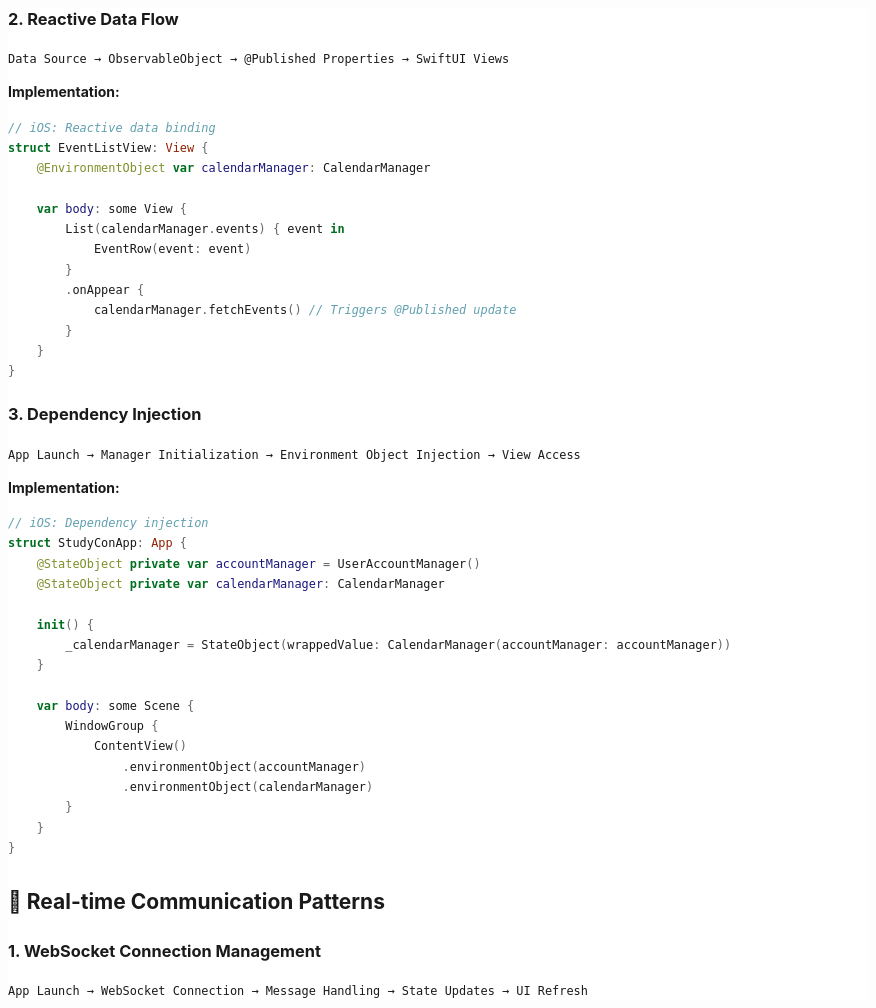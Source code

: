### 2. Reactive Data Flow
```
Data Source → ObservableObject → @Published Properties → SwiftUI Views
```

**Implementation:**
```swift
// iOS: Reactive data binding
struct EventListView: View {
    @EnvironmentObject var calendarManager: CalendarManager
    
    var body: some View {
        List(calendarManager.events) { event in
            EventRow(event: event)
        }
        .onAppear {
            calendarManager.fetchEvents() // Triggers @Published update
        }
    }
}
```

### 3. Dependency Injection
```
App Launch → Manager Initialization → Environment Object Injection → View Access
```

**Implementation:**
```swift
// iOS: Dependency injection
struct StudyConApp: App {
    @StateObject private var accountManager = UserAccountManager()
    @StateObject private var calendarManager: CalendarManager
    
    init() {
        _calendarManager = StateObject(wrappedValue: CalendarManager(accountManager: accountManager))
    }
    
    var body: some Scene {
        WindowGroup {
            ContentView()
                .environmentObject(accountManager)
                .environmentObject(calendarManager)
        }
    }
}
```

## 🔔 Real-time Communication Patterns

### 1. WebSocket Connection Management
```
App Launch → WebSocket Connection → Message Handling → State Updates → UI Refresh
```
